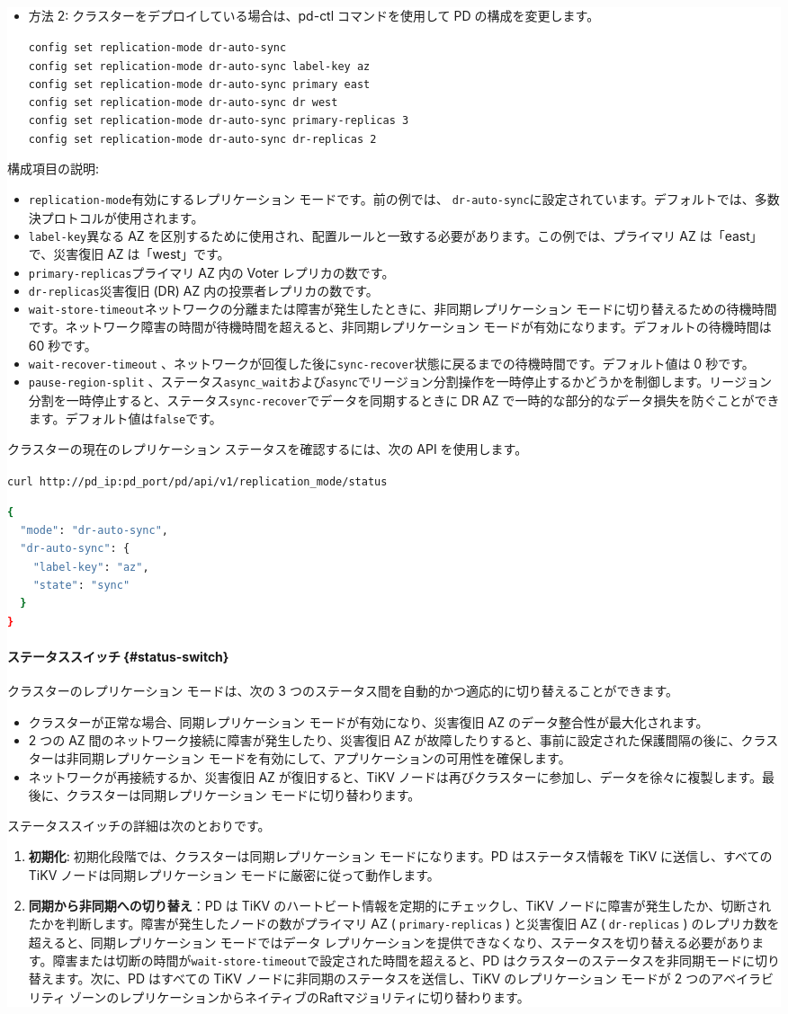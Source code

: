-   方法 2: クラスターをデプロイしている場合は、pd-ctl コマンドを使用して PD の構成を変更します。

    ```shell
    config set replication-mode dr-auto-sync
    config set replication-mode dr-auto-sync label-key az
    config set replication-mode dr-auto-sync primary east
    config set replication-mode dr-auto-sync dr west
    config set replication-mode dr-auto-sync primary-replicas 3
    config set replication-mode dr-auto-sync dr-replicas 2
    ```

構成項目の説明:

-   `replication-mode`有効にするレプリケーション モードです。前の例では、 `dr-auto-sync`に設定されています。デフォルトでは、多数決プロトコルが使用されます。
-   `label-key`異なる AZ を区別するために使用され、配置ルールと一致する必要があります。この例では、プライマリ AZ は「east」で、災害復旧 AZ は「west」です。
-   `primary-replicas`プライマリ AZ 内の Voter レプリカの数です。
-   `dr-replicas`災害復旧 (DR) AZ 内の投票者レプリカの数です。
-   `wait-store-timeout`ネットワークの分離または障害が発生したときに、非同期レプリケーション モードに切り替えるための待機時間です。ネットワーク障害の時間が待機時間を超えると、非同期レプリケーション モードが有効になります。デフォルトの待機時間は 60 秒です。
-   `wait-recover-timeout` 、ネットワークが回復した後に`sync-recover`状態に戻るまでの待機時間です。デフォルト値は 0 秒です。
-   `pause-region-split` 、ステータス`async_wait`および`async`でリージョン分割操作を一時停止するかどうかを制御します。リージョン分割を一時停止すると、ステータス`sync-recover`でデータを同期するときに DR AZ で一時的な部分的なデータ損失を防ぐことができます。デフォルト値は`false`です。

クラスターの現在のレプリケーション ステータスを確認するには、次の API を使用します。

```bash
curl http://pd_ip:pd_port/pd/api/v1/replication_mode/status
```

```bash
{
  "mode": "dr-auto-sync",
  "dr-auto-sync": {
    "label-key": "az",
    "state": "sync"
  }
}
```

#### ステータススイッチ {#status-switch}

クラスターのレプリケーション モードは、次の 3 つのステータス間を自動的かつ適応的に切り替えることができます。

-   クラスターが正常な場合、同期レプリケーション モードが有効になり、災害復旧 AZ のデータ整合性が最大化されます。
-   2 つの AZ 間のネットワーク接続に障害が発生したり、災害復旧 AZ が故障したりすると、事前に設定された保護間隔の後に、クラスターは非同期レプリケーション モードを有効にして、アプリケーションの可用性を確保します。
-   ネットワークが再接続するか、災害復旧 AZ が復旧すると、TiKV ノードは再びクラスターに参加し、データを徐々に複製します。最後に、クラスターは同期レプリケーション モードに切り替わります。

ステータススイッチの詳細は次のとおりです。

1.  **初期化**: 初期化段階では、クラスターは同期レプリケーション モードになります。PD はステータス情報を TiKV に送信し、すべての TiKV ノードは同期レプリケーション モードに厳密に従って動作します。

2.  **同期から非同期への切り替え**：PD は TiKV のハートビート情報を定期的にチェックし、TiKV ノードに障害が発生したか、切断されたかを判断します。障害が発生したノードの数がプライマリ AZ ( `primary-replicas` ) と災害復旧 AZ ( `dr-replicas` ) のレプリカ数を超えると、同期レプリケーション モードではデータ レプリケーションを提供できなくなり、ステータスを切り替える必要があります。障害または切断の時間が`wait-store-timeout`で設定された時間を超えると、PD はクラスターのステータスを非同期モードに切り替えます。次に、PD はすべての TiKV ノードに非同期のステータスを送信し、TiKV のレプリケーション モードが 2 つのアベイラビリティ ゾーンのレプリケーションからネイティブのRaftマジョリティに切り替わります。
